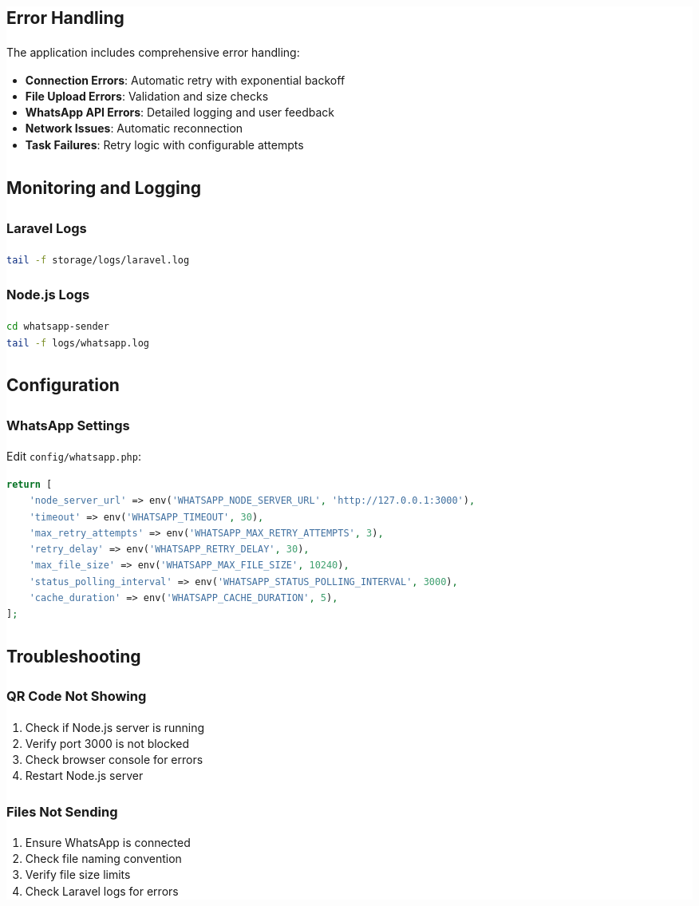 ## Error Handling

The application includes comprehensive error handling:

- **Connection Errors**: Automatic retry with exponential backoff
- **File Upload Errors**: Validation and size checks
- **WhatsApp API Errors**: Detailed logging and user feedback
- **Network Issues**: Automatic reconnection
- **Task Failures**: Retry logic with configurable attempts

## Monitoring and Logging

### Laravel Logs
```bash
tail -f storage/logs/laravel.log
```

### Node.js Logs
```bash
cd whatsapp-sender
tail -f logs/whatsapp.log
```

## Configuration

### WhatsApp Settings

Edit `config/whatsapp.php`:

```php
return [
    'node_server_url' => env('WHATSAPP_NODE_SERVER_URL', 'http://127.0.0.1:3000'),
    'timeout' => env('WHATSAPP_TIMEOUT', 30),
    'max_retry_attempts' => env('WHATSAPP_MAX_RETRY_ATTEMPTS', 3),
    'retry_delay' => env('WHATSAPP_RETRY_DELAY', 30),
    'max_file_size' => env('WHATSAPP_MAX_FILE_SIZE', 10240),
    'status_polling_interval' => env('WHATSAPP_STATUS_POLLING_INTERVAL', 3000),
    'cache_duration' => env('WHATSAPP_CACHE_DURATION', 5),
];
```

## Troubleshooting

### QR Code Not Showing
1. Check if Node.js server is running
2. Verify port 3000 is not blocked
3. Check browser console for errors
4. Restart Node.js server

### Files Not Sending
1. Ensure WhatsApp is connected
2. Check file naming convention
3. Verify file size limits
4. Check Laravel logs for errors
